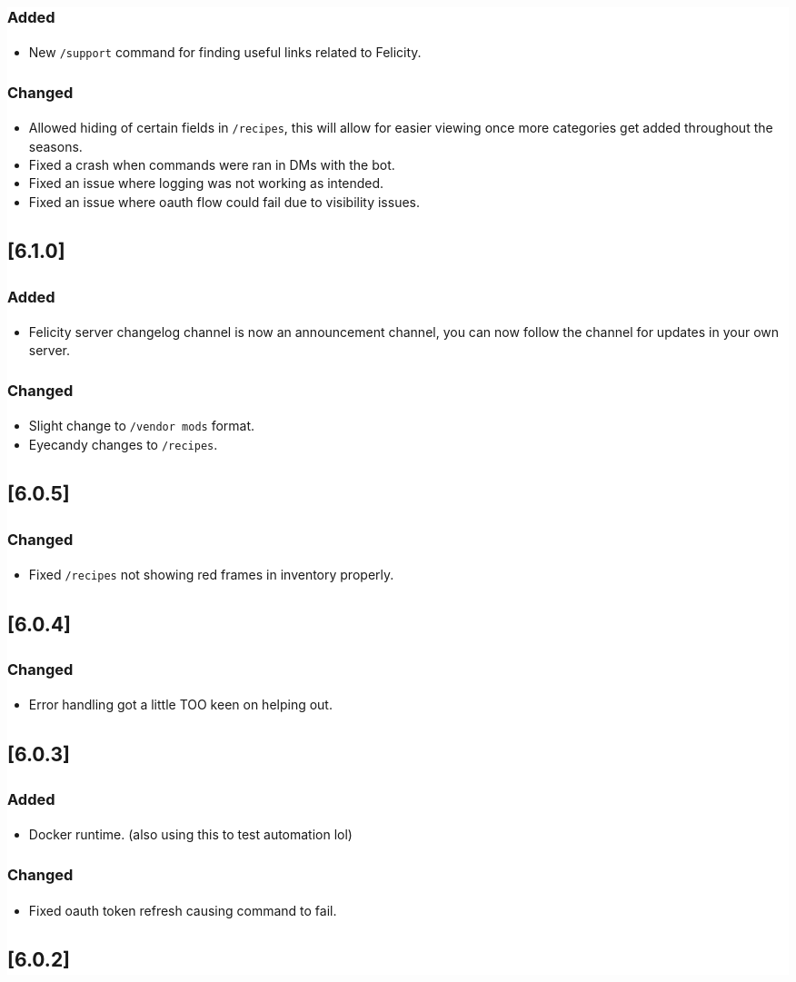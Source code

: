 ### Added

- New `/support` command for finding useful links related to Felicity.

### Changed

- Allowed hiding of certain fields in `/recipes`, this will allow for easier viewing once more categories get added
  throughout the seasons.
- Fixed a crash when commands were ran in DMs with the bot.
- Fixed an issue where logging was not working as intended.
- Fixed an issue where oauth flow could fail due to visibility issues.

## [6.1.0]

### Added

- Felicity server changelog channel is now an announcement channel, you can now follow the channel for updates in your
  own server.

### Changed

- Slight change to `/vendor mods` format.
- Eyecandy changes to `/recipes`.

## [6.0.5]

### Changed

- Fixed `/recipes` not showing red frames in inventory properly.

## [6.0.4]

### Changed

- Error handling got a little TOO keen on helping out.

## [6.0.3]

### Added

- Docker runtime. (also using this to test automation lol)

### Changed

- Fixed oauth token refresh causing command to fail.

## [6.0.2]
